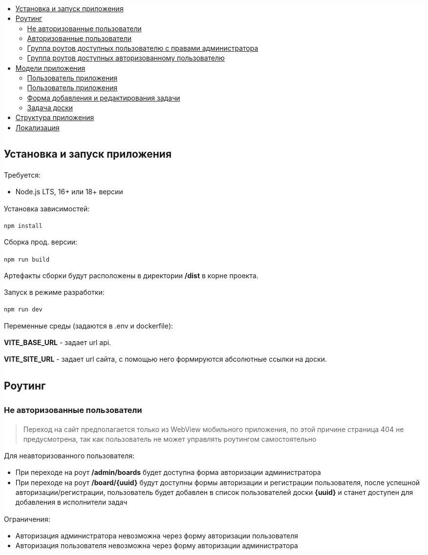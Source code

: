 - [Установка и запуск приложения](#установка-и-запуск-приложения)
- [Роутинг](#роутинг)
  - [Не авторизованные пользователи](#не-авторизованные-пользователи)
  - [Авторизованные пользователи](#авторизованные-пользователи)
  - [Группа роутов доступных пользователю с правами администратора](#группа-роутов-доступных-пользователю-с-правами-администратора)
  - [Группа роутов доступных авторизованному пользователю](#группа-роутов-доступных-авторизованному-пользователю)
- [Модели приложения](#модели-приложения)
  - [Пользователь приложения](#пользователь-приложения)
  - [Пользователь приложения](#пользователь-приложения)
  - [Форма добавления и редактирования задачи](#форма-добавления-и-редактирования-задачи)
  - [Задача доски](#задача-доски)
- [Структура приложения](#структура-приложения)
- [Локализация](#локализация)


## Установка и запуск приложения

Требуется:
 - Node.js LTS, 16+ или 18+ версии

Установка зависимостей:

`npm install`

Сборка прод. версии: 

`npm run build`

Артефакты сборки будут расположены в директории **/dist** в корне проекта.

Запуск в режиме разработки:

`npm run dev`

Переменные среды (задаются в .env и dockerfile):

**VITE_BASE_URL** - задает url api.

**VITE_SITE_URL** - задает url сайта, с помощью него формируются абсолютные ссылки на доски.


## Роутинг

### Не авторизованные пользователи

> Переход на сайт предполагается только из WebView мобильного приложения, по этой причине страница 404 не предусмотрена, так как пользователь не может управлять роутингом самостоятельно

Для неавторизованного пользователя:
 - При переходе на роут **/admin/boards** будет доступна форма авторизации администратора
 - При переходе на роут **/board/{uuid}** будут доступны формы авторизации и регистрации пользователя, после успешной авторизации/регистрации, пользователь будет добавлен в список пользователей доски **{uuid}** и станет доступен для добавления в исполнители задач

Ограничения:
- Авторизация администратора невозможна через форму авторизации пользователя
- Авторизация пользователя невозможна через форму авторизации администратора
